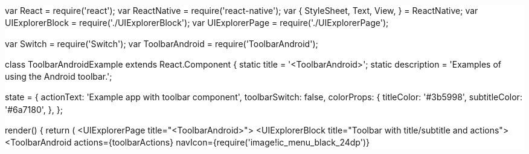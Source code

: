 <span class="token keyword">var</span> React <span class="token operator">=</span> <span class="token function">require<span class="token punctuation">(</span></span><span class="token string">'react'</span><span class="token punctuation">)</span><span class="token punctuation">;</span>
<span class="token keyword">var</span> ReactNative <span class="token operator">=</span> <span class="token function">require<span class="token punctuation">(</span></span><span class="token string">'react-native'</span><span class="token punctuation">)</span><span class="token punctuation">;</span>
<span class="token keyword">var</span> <span class="token punctuation">{</span>
  StyleSheet<span class="token punctuation">,</span>
  Text<span class="token punctuation">,</span>
  View<span class="token punctuation">,</span>
<span class="token punctuation">}</span> <span class="token operator">=</span> ReactNative<span class="token punctuation">;</span>
<span class="token keyword">var</span> UIExplorerBlock <span class="token operator">=</span> <span class="token function">require<span class="token punctuation">(</span></span><span class="token string">'./UIExplorerBlock'</span><span class="token punctuation">)</span><span class="token punctuation">;</span>
<span class="token keyword">var</span> UIExplorerPage <span class="token operator">=</span> <span class="token function">require<span class="token punctuation">(</span></span><span class="token string">'./UIExplorerPage'</span><span class="token punctuation">)</span><span class="token punctuation">;</span>

<span class="token keyword">var</span> Switch <span class="token operator">=</span> <span class="token function">require<span class="token punctuation">(</span></span><span class="token string">'Switch'</span><span class="token punctuation">)</span><span class="token punctuation">;</span>
<span class="token keyword">var</span> ToolbarAndroid <span class="token operator">=</span> <span class="token function">require<span class="token punctuation">(</span></span><span class="token string">'ToolbarAndroid'</span><span class="token punctuation">)</span><span class="token punctuation">;</span>

class <span class="token class-name">ToolbarAndroidExample</span> extends <span class="token class-name">React<span class="token punctuation">.</span>Component</span> <span class="token punctuation">{</span>
  static title <span class="token operator">=</span> <span class="token string">'&lt;ToolbarAndroid&gt;'</span><span class="token punctuation">;</span>
  static description <span class="token operator">=</span> <span class="token string">'Examples of using the Android toolbar.'</span><span class="token punctuation">;</span>

  state <span class="token operator">=</span> <span class="token punctuation">{</span>
    actionText<span class="token punctuation">:</span> <span class="token string">'Example app with toolbar component'</span><span class="token punctuation">,</span>
    toolbarSwitch<span class="token punctuation">:</span> <span class="token boolean">false</span><span class="token punctuation">,</span>
    colorProps<span class="token punctuation">:</span> <span class="token punctuation">{</span>
      titleColor<span class="token punctuation">:</span> <span class="token string">'#3b5998'</span><span class="token punctuation">,</span>
      subtitleColor<span class="token punctuation">:</span> <span class="token string">'#6a7180'</span><span class="token punctuation">,</span>
    <span class="token punctuation">}</span><span class="token punctuation">,</span>
  <span class="token punctuation">}</span><span class="token punctuation">;</span>

  <span class="token function">render<span class="token punctuation">(</span></span><span class="token punctuation">)</span> <span class="token punctuation">{</span>
    <span class="token keyword">return</span> <span class="token punctuation">(</span>
      &lt;UIExplorerPage title<span class="token operator">=</span><span class="token string">"&lt;ToolbarAndroid&gt;"</span><span class="token operator">&gt;</span>
        &lt;UIExplorerBlock title<span class="token operator">=</span><span class="token string">"Toolbar with title/subtitle and actions"</span><span class="token operator">&gt;</span>
          &lt;ToolbarAndroid
            actions<span class="token operator">=</span><span class="token punctuation">{</span>toolbarActions<span class="token punctuation">}</span>
            navIcon<span class="token operator">=</span><span class="token punctuation">{</span><span class="token function">require<span class="token punctuation">(</span></span><span class="token string">'image!ic_menu_black_24dp'</span><span class="token punctuation">)</span><span class="token punctuation">}</span>